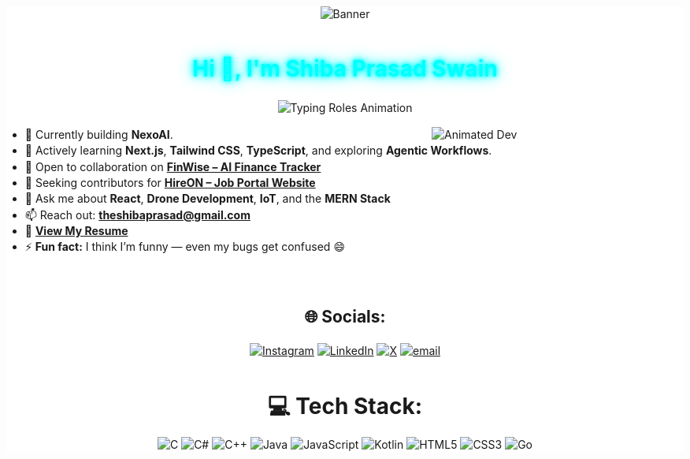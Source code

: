 <p align="center">
  <img src="https://iili.io/FrmXQyb.jpg" alt="Banner" width="100%" />
</p>

<h1 align="center">
  <span style="color:#00ffff; text-shadow: 0 0 5px #00ffff, 0 0 10px #00ffff, 0 0 20px #00ffff;">
    Hi 👋, I'm <strong>Shiba Prasad Swain</strong>
  </span>
</h1>

<p align="center">
  <img src="https://readme-typing-svg.demolab.com?font=Fira+Code&weight=500&size=26&pause=1000&color=00FFAA&center=true&vCenter=true&width=800&lines=Drone+Developer;Frontend+Developer;MERN+Stack+Developer;IoT+Enthusiast" alt="Typing Roles Animation" />
</p>

<p align="left">
  <img align="right" src="https://user-images.githubusercontent.com/74038190/212750672-2f3f2b50-c84f-4ed8-a60a-849ae69ff9df.gif" width="320" alt="Animated Dev">
</p>

- 🔭 Currently building **NexoAI**.  
- 🌱 Actively learning **Next.js**, **Tailwind CSS**, **TypeScript**, and exploring **Agentic Workflows**.  
- 👯 Open to collaboration on [**FinWise – AI Finance Tracker**](https://finwise-red.vercel.app/)  
- 🤝 Seeking contributors for [**HireON – Job Portal Website**](https://hireon-74i0.onrender.com/)  
- 💬 Ask me about **React**, **Drone Development**, **IoT**, and the **MERN Stack**  
- 📫 Reach out: [**theshibaprasad@gmail.com**](mailto:theshibaprasad@gmail.com)  
- 📄 [**View My Resume**](https://drive.google.com/file/d/15xkA_opkACmQDz86GcouFXLv-xm3DxGF/view?usp=sharing)  
- ⚡ **Fun fact:** I think I’m funny — even my bugs get confused 😄  


<br/>
<div align="center">

## 🌐 Socials:
[![Instagram](https://img.shields.io/badge/Instagram-%23E4405F.svg?logo=Instagram&logoColor=white)](https://instagram.com/theshibaprasad)
[![LinkedIn](https://img.shields.io/badge/LinkedIn-%230077B5.svg?logo=linkedin&logoColor=white)](https://linkedin.com/in/theshibaprasad)
[![X](https://img.shields.io/badge/X-black.svg?logo=X&logoColor=white)](https://x.com/theshibaprasad)
[![email](https://img.shields.io/badge/Email-D14836?logo=gmail&logoColor=white)](mailto:theshibaprasad@gmail.com)

</div>



<div align="center">

# 💻 Tech Stack:
![C](https://img.shields.io/badge/c-%2300599C.svg?style=for-the-badge&logo=c&logoColor=white)
![C#](https://img.shields.io/badge/c%23-%23239120.svg?style=for-the-badge&logo=csharp&logoColor=white)
![C++](https://img.shields.io/badge/c++-%2300599C.svg?style=for-the-badge&logo=c%2B%2B&logoColor=white)
![Java](https://img.shields.io/badge/java-%23ED8B00.svg?style=for-the-badge&logo=openjdk&logoColor=white)
![JavaScript](https://img.shields.io/badge/javascript-%23323330.svg?style=for-the-badge&logo=javascript&logoColor=%23F7DF1E)
![Kotlin](https://img.shields.io/badge/kotlin-%237F52FF.svg?style=for-the-badge&logo=kotlin&logoColor=white)
![HTML5](https://img.shields.io/badge/html5-%23E34F26.svg?style=for-the-badge&logo=html5&logoColor=white)
![CSS3](https://img.shields.io/badge/css3-%231572B6.svg?style=for-the-badge&logo=css3&logoColor=white)
![Go](https://img.shields.io/badge/go-%2300ADD8.svg?style=for-the-badge&logo=go&logoColor=white)